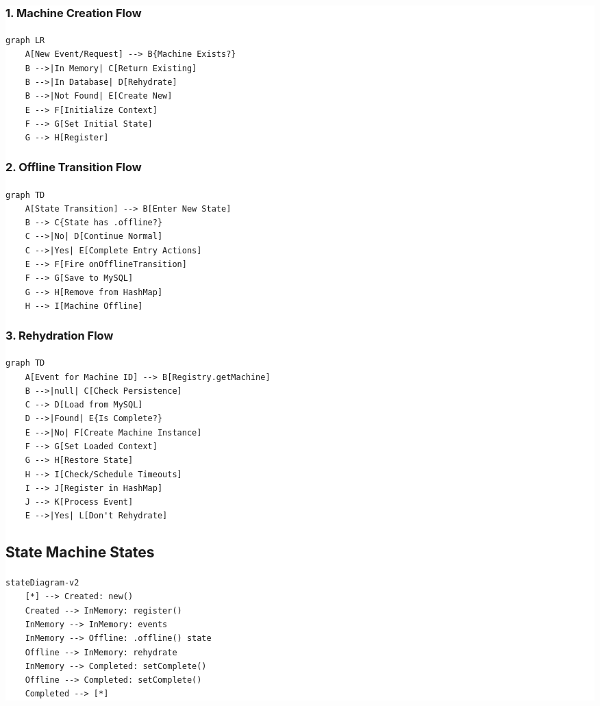 ### 1. Machine Creation Flow
```mermaid
graph LR
    A[New Event/Request] --> B{Machine Exists?}
    B -->|In Memory| C[Return Existing]
    B -->|In Database| D[Rehydrate]
    B -->|Not Found| E[Create New]
    E --> F[Initialize Context]
    F --> G[Set Initial State]
    G --> H[Register]
```

### 2. Offline Transition Flow
```mermaid
graph TD
    A[State Transition] --> B[Enter New State]
    B --> C{State has .offline?}
    C -->|No| D[Continue Normal]
    C -->|Yes| E[Complete Entry Actions]
    E --> F[Fire onOfflineTransition]
    F --> G[Save to MySQL]
    G --> H[Remove from HashMap]
    H --> I[Machine Offline]
```

### 3. Rehydration Flow
```mermaid
graph TD
    A[Event for Machine ID] --> B[Registry.getMachine]
    B -->|null| C[Check Persistence]
    C --> D[Load from MySQL]
    D -->|Found| E{Is Complete?}
    E -->|No| F[Create Machine Instance]
    F --> G[Set Loaded Context]
    G --> H[Restore State]
    H --> I[Check/Schedule Timeouts]
    I --> J[Register in HashMap]
    J --> K[Process Event]
    E -->|Yes| L[Don't Rehydrate]
```

## State Machine States

```mermaid
stateDiagram-v2
    [*] --> Created: new()
    Created --> InMemory: register()
    InMemory --> InMemory: events
    InMemory --> Offline: .offline() state
    Offline --> InMemory: rehydrate
    InMemory --> Completed: setComplete()
    Offline --> Completed: setComplete()
    Completed --> [*]
```
